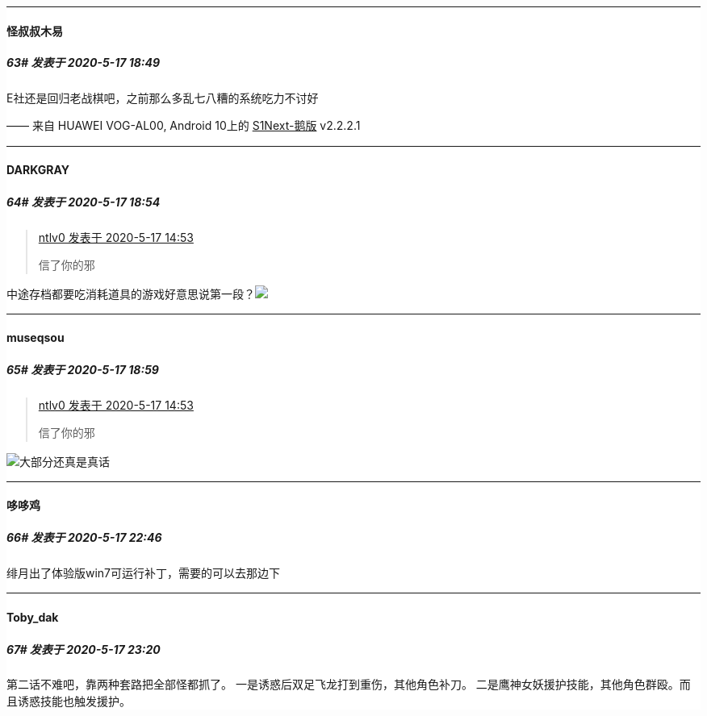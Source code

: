 
-----

####  怪叔叔木易  
##### 63#       发表于 2020-5-17 18:49


E社还是回归老战棋吧，之前那么多乱七八糟的系统吃力不讨好

—— 来自 HUAWEI VOG-AL00, Android 10上的 [S1Next-鹅版](https://github.com/ykrank/S1-Next/releases) v2.2.2.1


-----

####  DARKGRAY  
##### 64#       发表于 2020-5-17 18:54


<blockquote><a href="httphttps://bbs.saraba1st.com/2b/forum.php?mod=redirect&amp;goto=findpost&amp;pid=47451746&amp;ptid=1911045" target="_blank">ntlv0 发表于 2020-5-17 14:53</a>

信了你的邪</blockquote>
中途存档都要吃消耗道具的游戏好意思说第一段？<img src="https://static.saraba1st.com/image/smiley/face2017/068.png" referrerpolicy="no-referrer">


-----

####  museqsou  
##### 65#       发表于 2020-5-17 18:59


<blockquote><a href="httphttps://bbs.saraba1st.com/2b/forum.php?mod=redirect&amp;goto=findpost&amp;pid=47451746&amp;ptid=1911045" target="_blank">ntlv0 发表于 2020-5-17 14:53</a>

信了你的邪</blockquote>
<img src="https://static.saraba1st.com/image/smiley/face2017/065.png" referrerpolicy="no-referrer">大部分还真是真话


-----

####  哆哆鸡  
##### 66#       发表于 2020-5-17 22:46


绯月出了体验版win7可运行补丁，需要的可以去那边下


-----

####  Toby_dak  
##### 67#       发表于 2020-5-17 23:20


第二话不难吧，靠两种套路把全部怪都抓了。
一是诱惑后双足飞龙打到重伤，其他角色补刀。
二是鹰神女妖援护技能，其他角色群殴。而且诱惑技能也触发援护。
